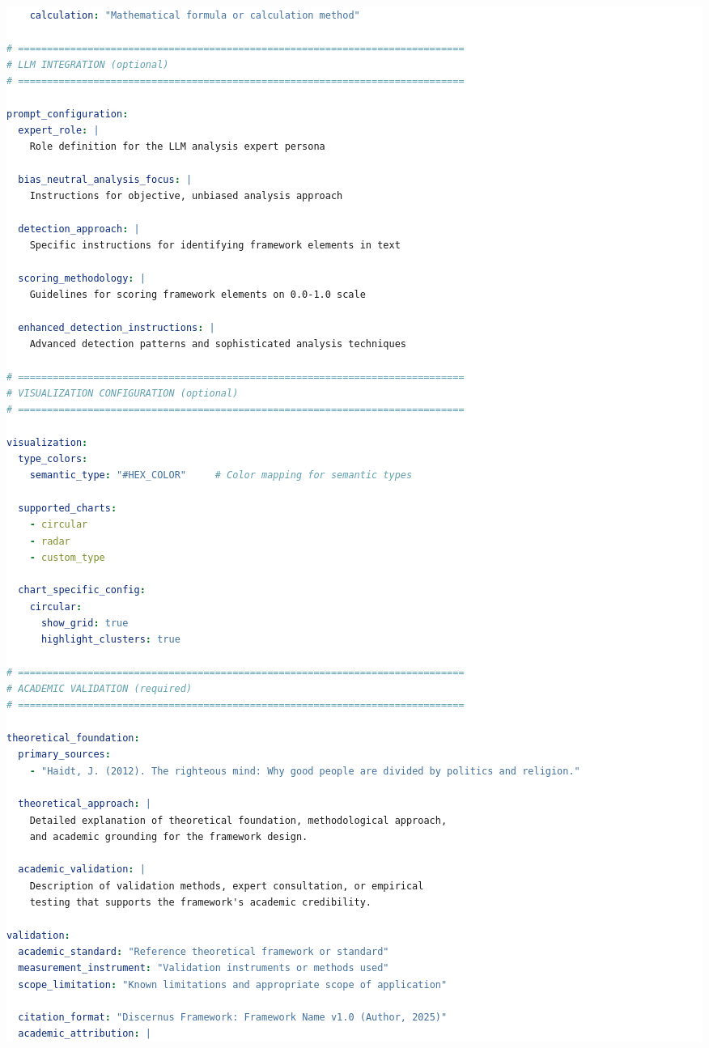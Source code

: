 ```yaml
    calculation: "Mathematical formula or calculation method"

# =============================================================================
# LLM INTEGRATION (optional)
# =============================================================================

prompt_configuration:
  expert_role: |
    Role definition for the LLM analysis expert persona
  
  bias_neutral_analysis_focus: |
    Instructions for objective, unbiased analysis approach
  
  detection_approach: |
    Specific instructions for identifying framework elements in text
  
  scoring_methodology: |
    Guidelines for scoring framework elements on 0.0-1.0 scale
  
  enhanced_detection_instructions: |
    Advanced detection patterns and sophisticated analysis techniques

# =============================================================================
# VISUALIZATION CONFIGURATION (optional)
# =============================================================================

visualization:
  type_colors:
    semantic_type: "#HEX_COLOR"     # Color mapping for semantic types
  
  supported_charts:
    - circular
    - radar
    - custom_type
  
  chart_specific_config:
    circular:
      show_grid: true
      highlight_clusters: true

# =============================================================================
# ACADEMIC VALIDATION (required)
# =============================================================================

theoretical_foundation:
  primary_sources:
    - "Haidt, J. (2012). The righteous mind: Why good people are divided by politics and religion."
  
  theoretical_approach: |
    Detailed explanation of theoretical foundation, methodological approach,
    and academic grounding for the framework design.
  
  academic_validation: |
    Description of validation methods, expert consultation, or empirical
    testing that supports the framework's academic credibility.

validation:
  academic_standard: "Reference theoretical framework or standard"
  measurement_instrument: "Validation instruments or methods used"
  scope_limitation: "Known limitations and appropriate scope of application"
  
  citation_format: "Discernus Framework: Framework Name v1.0 (Author, 2025)"
  academic_attribution: |
```